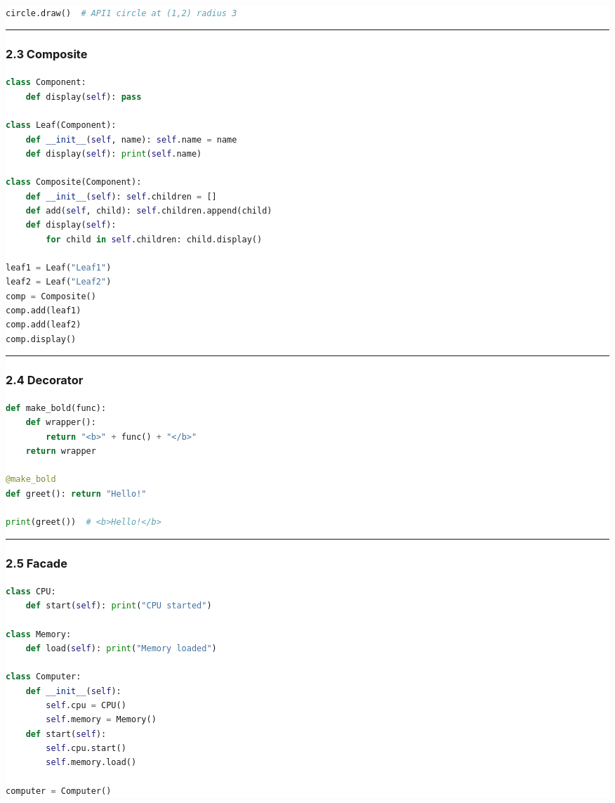 ```python
circle.draw()  # API1 circle at (1,2) radius 3
```

---

### **2.3 Composite**

```python
class Component:
    def display(self): pass

class Leaf(Component):
    def __init__(self, name): self.name = name
    def display(self): print(self.name)

class Composite(Component):
    def __init__(self): self.children = []
    def add(self, child): self.children.append(child)
    def display(self):
        for child in self.children: child.display()

leaf1 = Leaf("Leaf1")
leaf2 = Leaf("Leaf2")
comp = Composite()
comp.add(leaf1)
comp.add(leaf2)
comp.display()
```

---

### **2.4 Decorator**

```python
def make_bold(func):
    def wrapper():
        return "<b>" + func() + "</b>"
    return wrapper

@make_bold
def greet(): return "Hello!"

print(greet())  # <b>Hello!</b>
```

---

### **2.5 Facade**

```python
class CPU:
    def start(self): print("CPU started")

class Memory:
    def load(self): print("Memory loaded")

class Computer:
    def __init__(self):
        self.cpu = CPU()
        self.memory = Memory()
    def start(self):
        self.cpu.start()
        self.memory.load()

computer = Computer()
```